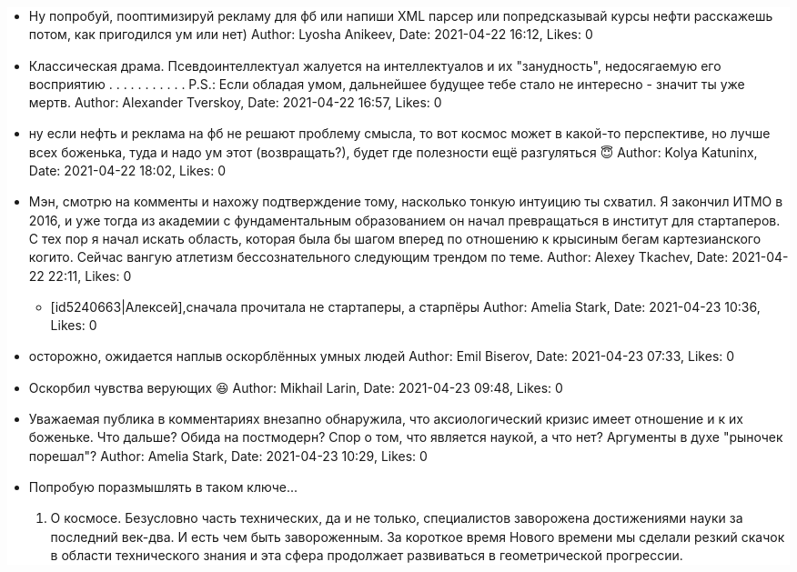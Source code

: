 
  * Ну попробуй, пооптимизируй рекламу для фб или напиши XML парсер или попредсказывай курсы нефти расскажешь потом, как пригодился ум или нет)
    Author: Lyosha Anikeev, Date: 2021-04-22 16:12, Likes: 0


  * Классическая драма.
    Псевдоинтеллектуал жалуется на интеллектуалов и их "занудность", недосягаемую его восприятию .
    .
    .
    .
    .
    .
    .
    .
    .
    .
    .
    P.S.:
    Если обладая умом, дальнейшее будущее тебе стало не интересно - значит ты уже мертв.
    Author: Alexander Tverskoy, Date: 2021-04-22 16:57, Likes: 0


  * ну если нефть и реклама на фб не решают проблему смысла, то вот космос может в какой-то перспективе, но лучше всех боженька, туда и надо ум этот (возвращать?), будет где полезности ещё разгуляться 😇
    Author: Kolya Katuninx, Date: 2021-04-22 18:02, Likes: 0


  * Мэн, смотрю на комменты и нахожу подтверждение тому, насколько тонкую интуицию ты схватил. Я закончил ИТМО в 2016, и уже тогда из академии с фундаментальным образованием он начал превращаться в институт для стартаперов. С тех пор я начал искать область, которая была бы шагом вперед по отношению к крысиным бегам картезианского когито. Сейчас вангую атлетизм бессознательного следующим трендом по теме.
    Author: Alexey Tkachev, Date: 2021-04-22 22:11, Likes: 0

      * [id5240663|Алексей],сначала  прочитала не стартаперы, а старпёры
        Author: Amelia Stark, Date: 2021-04-23 10:36, Likes: 0


  * осторожно, ожидается наплыв оскорблённых умных людей
    Author: Emil Biserov, Date: 2021-04-23 07:33, Likes: 0


  * Оскорбил чувства верующих 😆
    Author: Mikhail Larin, Date: 2021-04-23 09:48, Likes: 0


  * Уважаемая публика в комментариях внезапно обнаружила, что аксиологический кризис имеет отношение и к их боженьке. Что дальше? Обида на постмодерн? Спор о том, что является наукой, а что нет? Аргументы в духе "рыночек порешал"?
    Author: Amelia Stark, Date: 2021-04-23 10:29, Likes: 0


  * Попробую поразмышлять в таком ключе...
    
    1. О космосе. Безусловно часть технических, да и не только, специалистов заворожена достижениями науки за последний век-два. И есть чем быть завороженным. За короткое время Нового времени мы сделали резкий скачок в области технического знания и эта сфера продолжает развиваться в геометрической прогрессии. 
    